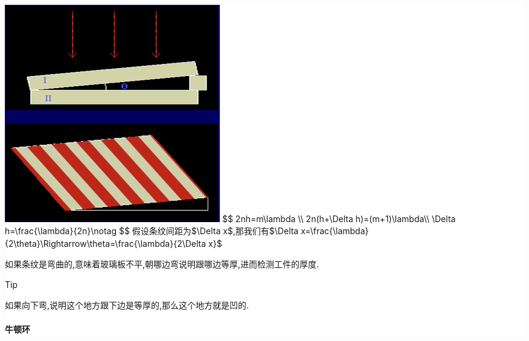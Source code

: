 <img src="./figures/光学/波动光学/干涉/等厚干涉图.png" alt="等厚干涉图" style="zoom:50%;" />
$$
2nh=m\lambda \\
2n(h+\Delta h)=(m+1)\lambda\\
\Delta h=\frac{\lambda}{2n}\notag
$$
假设条纹间距为$\Delta x$,那我们有$\Delta x=\frac{\lambda}{2\theta}\Rightarrow\theta=\frac{\lambda}{2\Delta x}$

如果条纹是弯曲的,意味着玻璃板不平,朝哪边弯说明跟哪边等厚,进而检测工件的厚度.

> [!TIP]
>
> 如果向下弯,说明这个地方跟下边是等厚的,那么这个地方就是凹的.

#### 牛顿环

